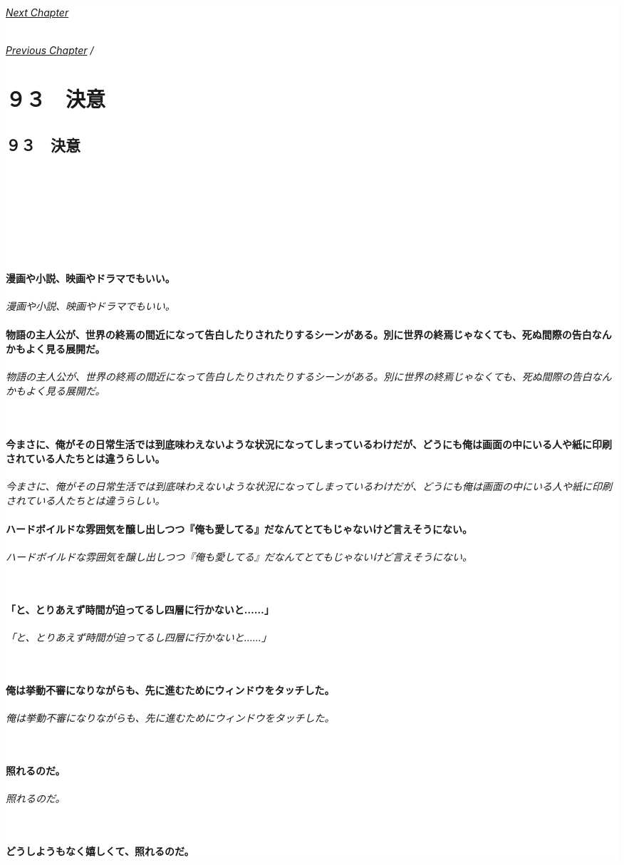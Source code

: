 ###### [Next Chapter](./chapter_0097.md)
###### [Previous Chapter](./chapter_0095.md)&nbsp;/&nbsp;

# ９３　決意

## ９３　決意

&nbsp;

&nbsp;

&nbsp;

&nbsp;

#### 漫画や小説、映画やドラマでもいい。

*漫画や小説、映画やドラマでもいい。*

#### 物語の主人公が、世界の終焉の間近になって告白したりされたりするシーンがある。別に世界の終焉じゃなくても、死ぬ間際の告白なんかもよく見る展開だ。

*物語の主人公が、世界の終焉の間近になって告白したりされたりするシーンがある。別に世界の終焉じゃなくても、死ぬ間際の告白なんかもよく見る展開だ。*

&nbsp;

#### 今まさに、俺がその日常生活では到底味わえないような状況になってしまっているわけだが、どうにも俺は画面の中にいる人や紙に印刷されている人たちとは違うらしい。

*今まさに、俺がその日常生活では到底味わえないような状況になってしまっているわけだが、どうにも俺は画面の中にいる人や紙に印刷されている人たちとは違うらしい。*

#### ハードボイルドな雰囲気を醸し出しつつ『俺も愛してる』だなんてとてもじゃないけど言えそうにない。

*ハードボイルドな雰囲気を醸し出しつつ『俺も愛してる』だなんてとてもじゃないけど言えそうにない。*

&nbsp;

#### 「と、とりあえず時間が迫ってるし四層に行かないと……」

*「と、とりあえず時間が迫ってるし四層に行かないと……」*

&nbsp;

#### 俺は挙動不審になりながらも、先に進むためにウィンドウをタッチした。

*俺は挙動不審になりながらも、先に進むためにウィンドウをタッチした。*

&nbsp;

#### 照れるのだ。

*照れるのだ。*

&nbsp;

#### どうしようもなく嬉しくて、照れるのだ。
